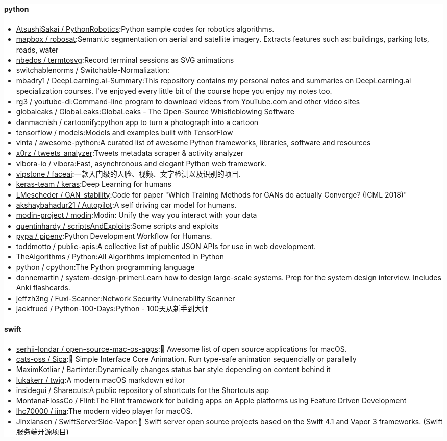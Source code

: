 #### python
* [AtsushiSakai / PythonRobotics](https://github.com/AtsushiSakai/PythonRobotics):Python sample codes for robotics algorithms.
* [mapbox / robosat](https://github.com/mapbox/robosat):Semantic segmentation on aerial and satellite imagery. Extracts features such as: buildings, parking lots, roads, water
* [nbedos / termtosvg](https://github.com/nbedos/termtosvg):Record terminal sessions as SVG animations
* [switchablenorms / Switchable-Normalization](https://github.com/switchablenorms/Switchable-Normalization):
* [mbadry1 / DeepLearning.ai-Summary](https://github.com/mbadry1/DeepLearning.ai-Summary):This repository contains my personal notes and summaries on DeepLearning.ai specialization courses. I've enjoyed every little bit of the course hope you enjoy my notes too.
* [rg3 / youtube-dl](https://github.com/rg3/youtube-dl):Command-line program to download videos from YouTube.com and other video sites
* [globaleaks / GlobaLeaks](https://github.com/globaleaks/GlobaLeaks):GlobaLeaks - The Open-Source Whistleblowing Software
* [danmacnish / cartoonify](https://github.com/danmacnish/cartoonify):python app to turn a photograph into a cartoon
* [tensorflow / models](https://github.com/tensorflow/models):Models and examples built with TensorFlow
* [vinta / awesome-python](https://github.com/vinta/awesome-python):A curated list of awesome Python frameworks, libraries, software and resources
* [x0rz / tweets_analyzer](https://github.com/x0rz/tweets_analyzer):Tweets metadata scraper & activity analyzer
* [vibora-io / vibora](https://github.com/vibora-io/vibora):Fast, asynchronous and elegant Python web framework.
* [vipstone / faceai](https://github.com/vipstone/faceai):一款入门级的人脸、视频、文字检测以及识别的项目.
* [keras-team / keras](https://github.com/keras-team/keras):Deep Learning for humans
* [LMescheder / GAN_stability](https://github.com/LMescheder/GAN_stability):Code for paper "Which Training Methods for GANs do actually Converge? (ICML 2018)"
* [akshaybahadur21 / Autopilot](https://github.com/akshaybahadur21/Autopilot):A self driving car model for humans.
* [modin-project / modin](https://github.com/modin-project/modin):Modin: Unify the way you interact with your data
* [quentinhardy / scriptsAndExploits](https://github.com/quentinhardy/scriptsAndExploits):Some scripts and exploits
* [pypa / pipenv](https://github.com/pypa/pipenv):Python Development Workflow for Humans.
* [toddmotto / public-apis](https://github.com/toddmotto/public-apis):A collective list of public JSON APIs for use in web development.
* [TheAlgorithms / Python](https://github.com/TheAlgorithms/Python):All Algorithms implemented in Python
* [python / cpython](https://github.com/python/cpython):The Python programming language
* [donnemartin / system-design-primer](https://github.com/donnemartin/system-design-primer):Learn how to design large-scale systems. Prep for the system design interview. Includes Anki flashcards.
* [jeffzh3ng / Fuxi-Scanner](https://github.com/jeffzh3ng/Fuxi-Scanner):Network Security Vulnerability Scanner
* [jackfrued / Python-100-Days](https://github.com/jackfrued/Python-100-Days):Python - 100天从新手到大师

#### swift
* [serhii-londar / open-source-mac-os-apps](https://github.com/serhii-londar/open-source-mac-os-apps):🚀 Awesome list of open source applications for macOS.
* [cats-oss / Sica](https://github.com/cats-oss/Sica):🦌 Simple Interface Core Animation. Run type-safe animation sequencially or parallelly
* [MaximKotliar / Bartinter](https://github.com/MaximKotliar/Bartinter):Dynamically changes status bar style depending on content behind it
* [lukakerr / twig](https://github.com/lukakerr/twig):A modern macOS markdown editor
* [insidegui / Sharecuts](https://github.com/insidegui/Sharecuts):A public repository of shortcuts for the Shortcuts app
* [MontanaFlossCo / Flint](https://github.com/MontanaFlossCo/Flint):The Flint framework for building apps on Apple platforms using Feature Driven Development
* [lhc70000 / iina](https://github.com/lhc70000/iina):The modern video player for macOS.
* [Jinxiansen / SwiftServerSide-Vapor](https://github.com/Jinxiansen/SwiftServerSide-Vapor):🦄 Swift server open source projects based on the Swift 4.1 and Vapor 3 frameworks. (Swift 服务端开源项目)